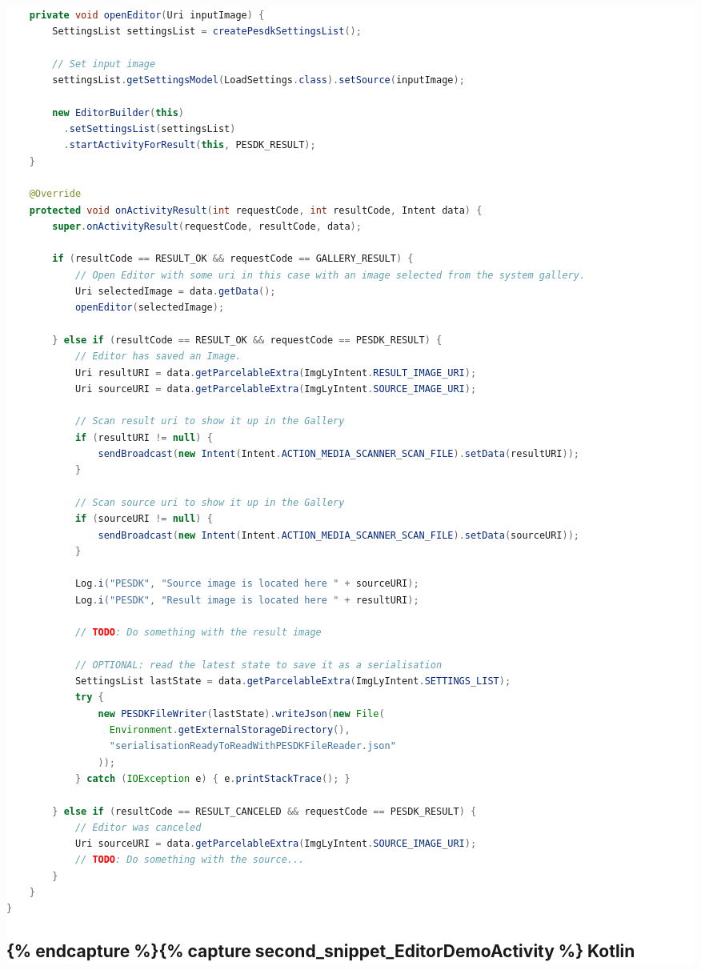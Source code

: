 ``````java
    private void openEditor(Uri inputImage) {
        SettingsList settingsList = createPesdkSettingsList();

        // Set input image
        settingsList.getSettingsModel(LoadSettings.class).setSource(inputImage);

        new EditorBuilder(this)
          .setSettingsList(settingsList)
          .startActivityForResult(this, PESDK_RESULT);
    }

    @Override
    protected void onActivityResult(int requestCode, int resultCode, Intent data) {
        super.onActivityResult(requestCode, resultCode, data);

        if (resultCode == RESULT_OK && requestCode == GALLERY_RESULT) {
            // Open Editor with some uri in this case with an image selected from the system gallery.
            Uri selectedImage = data.getData();
            openEditor(selectedImage);

        } else if (resultCode == RESULT_OK && requestCode == PESDK_RESULT) {
            // Editor has saved an Image.
            Uri resultURI = data.getParcelableExtra(ImgLyIntent.RESULT_IMAGE_URI);
            Uri sourceURI = data.getParcelableExtra(ImgLyIntent.SOURCE_IMAGE_URI);

            // Scan result uri to show it up in the Gallery
            if (resultURI != null) {
                sendBroadcast(new Intent(Intent.ACTION_MEDIA_SCANNER_SCAN_FILE).setData(resultURI));
            }

            // Scan source uri to show it up in the Gallery
            if (sourceURI != null) {
                sendBroadcast(new Intent(Intent.ACTION_MEDIA_SCANNER_SCAN_FILE).setData(sourceURI));
            }

            Log.i("PESDK", "Source image is located here " + sourceURI);
            Log.i("PESDK", "Result image is located here " + resultURI);

            // TODO: Do something with the result image

            // OPTIONAL: read the latest state to save it as a serialisation
            SettingsList lastState = data.getParcelableExtra(ImgLyIntent.SETTINGS_LIST);
            try {
                new PESDKFileWriter(lastState).writeJson(new File(
                  Environment.getExternalStorageDirectory(),
                  "serialisationReadyToReadWithPESDKFileReader.json"
                ));
            } catch (IOException e) { e.printStackTrace(); }

        } else if (resultCode == RESULT_CANCELED && requestCode == PESDK_RESULT) {
            // Editor was canceled
            Uri sourceURI = data.getParcelableExtra(ImgLyIntent.SOURCE_IMAGE_URI);
            // TODO: Do something with the source...
        }
    }
}
``````
{% endcapture %}{% capture second_snippet_EditorDemoActivity %}
Kotlin
---